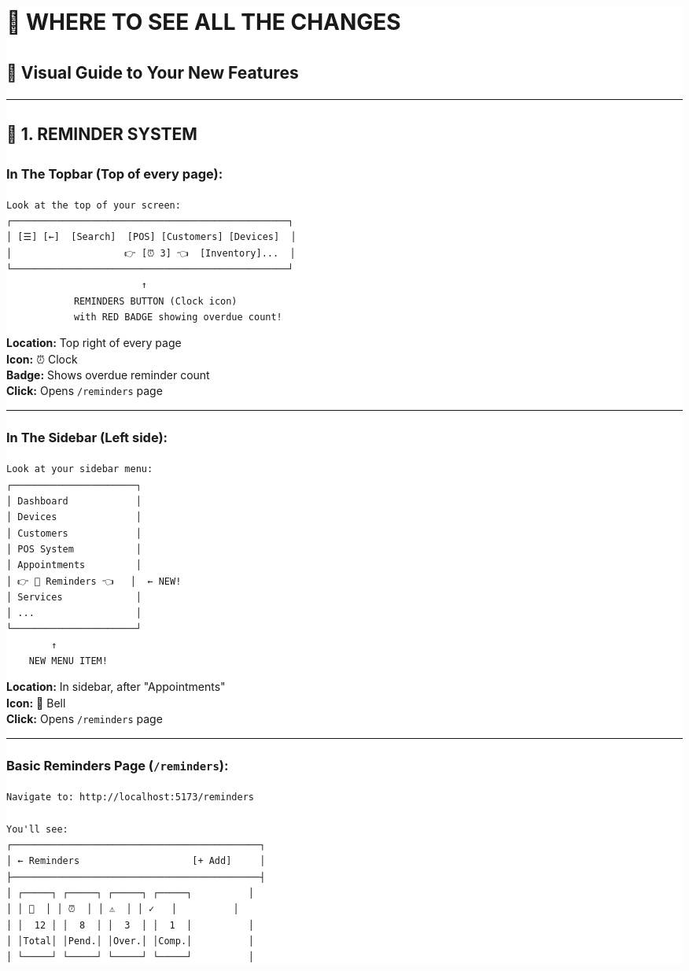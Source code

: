 # 👀 WHERE TO SEE ALL THE CHANGES

## 🎯 Visual Guide to Your New Features

---

## 🔔 1. REMINDER SYSTEM

### **In The Topbar** (Top of every page):
```
Look at the top of your screen:
┌─────────────────────────────────────────────────┐
│ [☰] [←]  [Search]  [POS] [Customers] [Devices]  │
│                    👉 [⏰ 3] 👈  [Inventory]...  │
└─────────────────────────────────────────────────┘
                        ↑
            REMINDERS BUTTON (Clock icon)
            with RED BADGE showing overdue count!
```

**Location:** Top right of every page  
**Icon:** ⏰ Clock  
**Badge:** Shows overdue reminder count  
**Click:** Opens `/reminders` page  

---

### **In The Sidebar** (Left side):
```
Look at your sidebar menu:
┌──────────────────────┐
│ Dashboard            │
│ Devices              │
│ Customers            │
│ POS System           │
│ Appointments         │
│ 👉 🔔 Reminders 👈   │  ← NEW!
│ Services             │
│ ...                  │
└──────────────────────┘
        ↑
    NEW MENU ITEM!
```

**Location:** In sidebar, after "Appointments"  
**Icon:** 🔔 Bell  
**Click:** Opens `/reminders` page  

---

### **Basic Reminders Page** (`/reminders`):
```
Navigate to: http://localhost:5173/reminders

You'll see:
┌────────────────────────────────────────────┐
│ ← Reminders                    [+ Add]     │
├────────────────────────────────────────────┤
│ ┌─────┐ ┌─────┐ ┌─────┐ ┌─────┐          │
│ │ 🔔  │ │ ⏰  │ │ ⚠️  │ │ ✓   │          │
│ │  12 │ │  8  │ │  3  │ │  1  │          │
│ │Total│ │Pend.│ │Over.│ │Comp.│          │
│ └─────┘ └─────┘ └─────┘ └─────┘          │
```